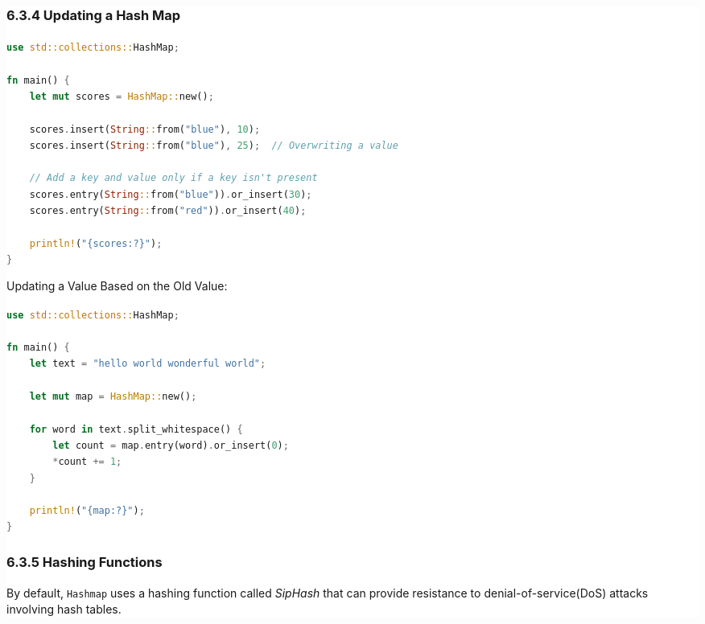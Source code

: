 

### 6.3.4 Updating a Hash Map

```rust
use std::collections::HashMap;

fn main() {
    let mut scores = HashMap::new();
    
    scores.insert(String::from("blue"), 10);
    scores.insert(String::from("blue"), 25);  // Overwriting a value
    
    // Add a key and value only if a key isn't present
    scores.entry(String::from("blue")).or_insert(30);
    scores.entry(String::from("red")).or_insert(40);
    
    println!("{scores:?}");
}
```



Updating a Value Based on the Old Value:

```rust
use std::collections::HashMap;

fn main() {
    let text = "hello world wonderful world";
    
    let mut map = HashMap::new();

    for word in text.split_whitespace() {
        let count = map.entry(word).or_insert(0);
        *count += 1;
    }
   
    println!("{map:?}");
}
```



### 6.3.5 Hashing Functions

By default, `Hashmap` uses a hashing function called *SipHash* that can provide resistance to denial-of-service(DoS) attacks involving hash tables.





























